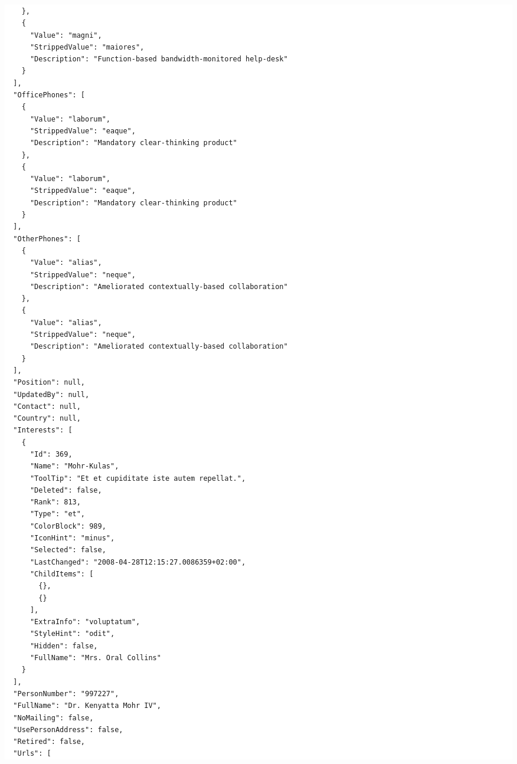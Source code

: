 ```http!
    },
    {
      "Value": "magni",
      "StrippedValue": "maiores",
      "Description": "Function-based bandwidth-monitored help-desk"
    }
  ],
  "OfficePhones": [
    {
      "Value": "laborum",
      "StrippedValue": "eaque",
      "Description": "Mandatory clear-thinking product"
    },
    {
      "Value": "laborum",
      "StrippedValue": "eaque",
      "Description": "Mandatory clear-thinking product"
    }
  ],
  "OtherPhones": [
    {
      "Value": "alias",
      "StrippedValue": "neque",
      "Description": "Ameliorated contextually-based collaboration"
    },
    {
      "Value": "alias",
      "StrippedValue": "neque",
      "Description": "Ameliorated contextually-based collaboration"
    }
  ],
  "Position": null,
  "UpdatedBy": null,
  "Contact": null,
  "Country": null,
  "Interests": [
    {
      "Id": 369,
      "Name": "Mohr-Kulas",
      "ToolTip": "Et et cupiditate iste autem repellat.",
      "Deleted": false,
      "Rank": 813,
      "Type": "et",
      "ColorBlock": 989,
      "IconHint": "minus",
      "Selected": false,
      "LastChanged": "2008-04-28T12:15:27.0086359+02:00",
      "ChildItems": [
        {},
        {}
      ],
      "ExtraInfo": "voluptatum",
      "StyleHint": "odit",
      "Hidden": false,
      "FullName": "Mrs. Oral Collins"
    }
  ],
  "PersonNumber": "997227",
  "FullName": "Dr. Kenyatta Mohr IV",
  "NoMailing": false,
  "UsePersonAddress": false,
  "Retired": false,
  "Urls": [
```